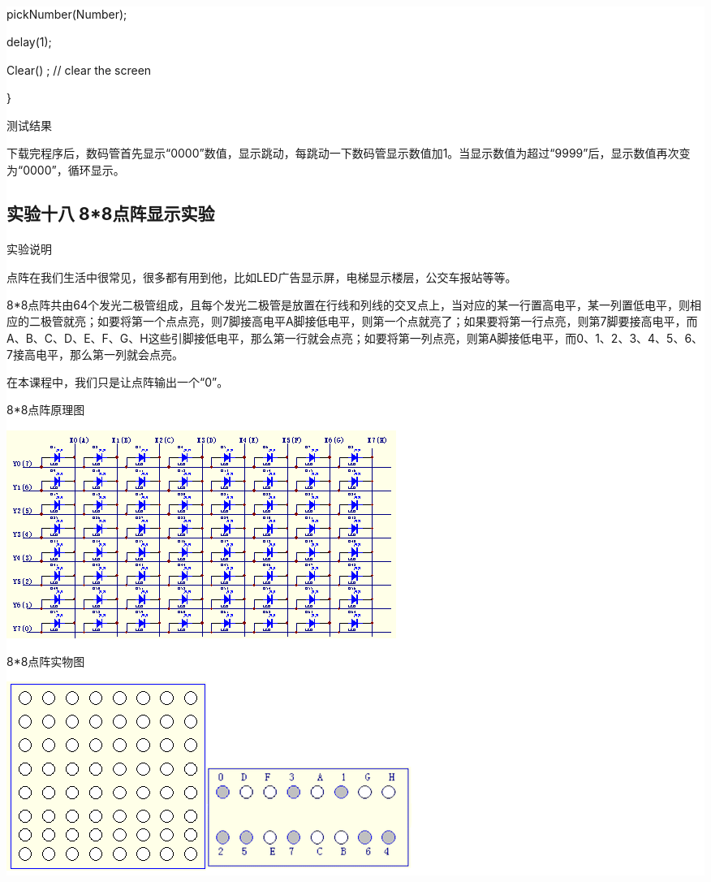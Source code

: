 pickNumber(Number);

delay(1);

Clear() ; // clear the screen

}

测试结果

下载完程序后，数码管首先显示“0000”数值，显示跳动，每跳动一下数码管显示数值加1。当显示数值为超过“9999”后，显示数值再次变为“0000”，循环显示。

## 实验十八 8\*8点阵显示实验

实验说明

点阵在我们生活中很常见，很多都有用到他，比如LED广告显示屏，电梯显示楼层，公交车报站等等。

8\*8点阵共由64个发光二极管组成，且每个发光二极管是放置在行线和列线的交叉点上，当对应的某一行置高电平，某一列置低电平，则相应的二极管就亮；如要将第一个点点亮，则7脚接高电平A脚接低电平，则第一个点就亮了；如果要将第一行点亮，则第7脚要接高电平，而A、B、C、D、E、F、G、H这些引脚接低电平，那么第一行就会点亮；如要将第一列点亮，则第A脚接低电平，而0、1、2、3、4、5、6、7接高电平，那么第一列就会点亮。

在本课程中，我们只是让点阵输出一个“0”。

8\*8点阵原理图

![](media/52e76f32437c2e9d113eb9129ee0a7f4.png)

8\*8点阵实物图

![](media/ffb42c8993e43014e29c56881cf579ae.png)![](media/cc0b7bb60c45673efd29e068a98e02f0.png)
